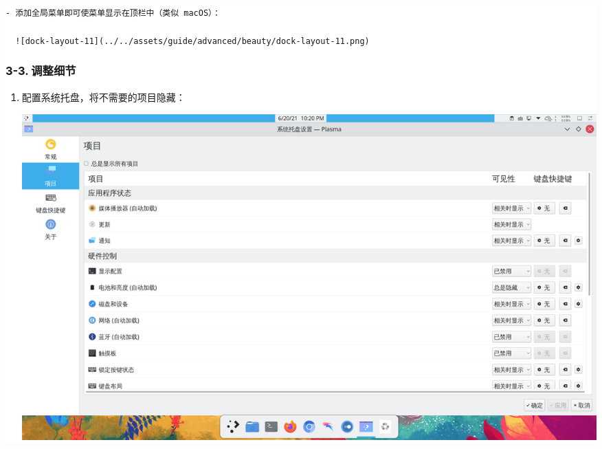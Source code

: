     - 添加全局菜单即可使菜单显示在顶栏中（类似 macOS）：

      ![dock-layout-11](../../assets/guide/advanced/beauty/dock-layout-11.png)

### 3-3. 调整细节

1. 配置系统托盘，将不需要的项目隐藏：

   ![detail-1](../../assets/guide/advanced/beauty/detail-1.png)
